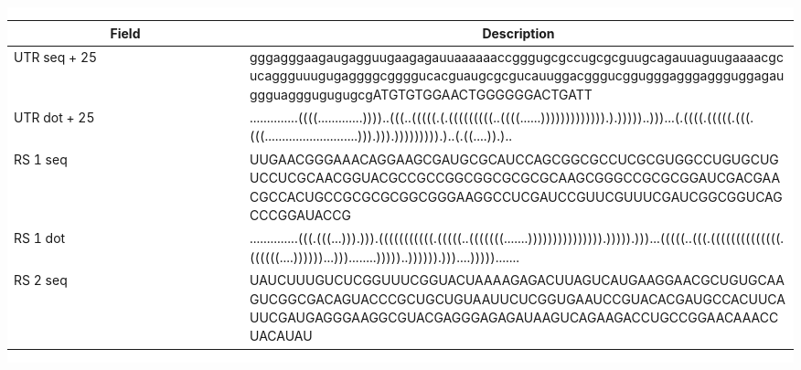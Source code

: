 
<div style="overflow-x:auto;">

<table>
<colgroup>
<col width="30%" />
<col width="70%" />
</colgroup>
<thead>
<tr class="header">
<th>Field</th>
<th>Description</th>
</tr>
</thead>
<tbody>
<tr>
<td markdown="span">UTR seq + 25 </td>
<td markdown="span"> gggagggaagaugagguugaagagauuaaaaaaccgggugcgccugcgcguugcagauuaguugaaaacgcucaggguuugugaggggcggggucacguaugcgcgucauuggacgggucggugggagggaggguggagauggguagggugugugcgATGTGTGGAACTGGGGGGACTGATT </td>
</tr>
<tr>
<td markdown="span">UTR dot + 25  </td>
<td markdown="span"> ..............((((.............))))..(((..(((((.(.(((((((((..((((......))))))))))))).).)))))..)))...(.((((.(((((.(((.(((...........................))).))).))))))))).)..(.((....)).)..
</td>
</tr>


<tr>
<td markdown="span">RS 1 seq </td>
<td markdown="span"> UUGAACGGGAAACAGGAAGCGAUGCGCAUCCAGCGGCGCCUCGCGUGGCCUGUGCUGUCCUCGCAACGGUACGCCGCCGGCGGCGCGCGCAAGCGGGCCGCGCGGAUCGACGAACGCCACUGCCGCGCGCGGCGGGAAGGCCUCGAUCCGUUCGUUUCGAUCGGCGGUCAGCCCGGAUACCG
</td>
</tr>


<tr>
<td markdown="span">RS 1 dot </td>
<td markdown="span"> ..............(((.(((...))).))).(((((((((((.(((((..(((((((.......))))))))))))))).))))).)))...(((((..(((.((((((((((((((.((((((....))))))...)))........)))))..)))))).)))....))))).......
</td>
</tr>


<tr>
<td markdown="span">RS 2 seq </td>
<td markdown="span"> UAUCUUUGUCUCGGUUUCGGUACUAAAAGAGACUUAGUCAUGAAGGAACGCUGUGCAAGUCGGCGACAGUACCCGCUGCUGUAAUUCUCGGUGAAUCCGUACACGAUGCCACUUCAUUCGAUGAGGGAAGGCGUACGAGGGAGAGAUAAGUCAGAAGACCUGCCGGAACAAACCUACAUAU
</td>
</tr>
